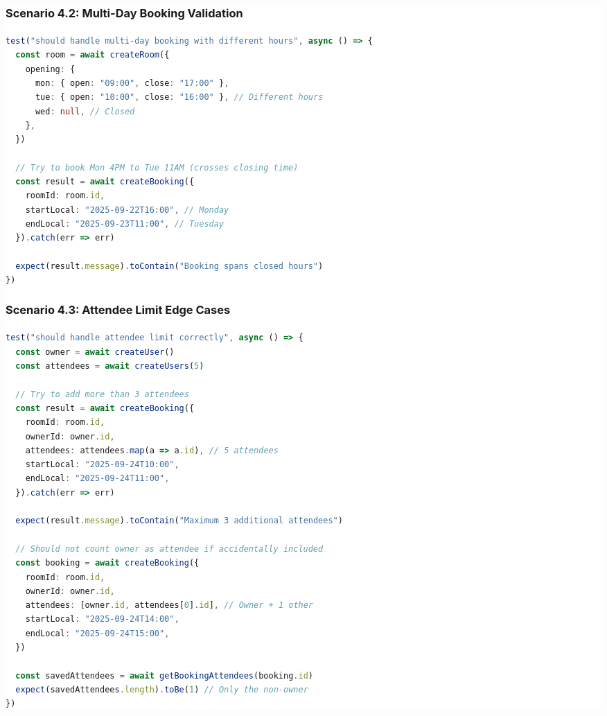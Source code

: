 ### Scenario 4.2: Multi-Day Booking Validation

```typescript
test("should handle multi-day booking with different hours", async () => {
  const room = await createRoom({
    opening: {
      mon: { open: "09:00", close: "17:00" },
      tue: { open: "10:00", close: "16:00" }, // Different hours
      wed: null, // Closed
    },
  })

  // Try to book Mon 4PM to Tue 11AM (crosses closing time)
  const result = await createBooking({
    roomId: room.id,
    startLocal: "2025-09-22T16:00", // Monday
    endLocal: "2025-09-23T11:00", // Tuesday
  }).catch(err => err)

  expect(result.message).toContain("Booking spans closed hours")
})
```

### Scenario 4.3: Attendee Limit Edge Cases

```typescript
test("should handle attendee limit correctly", async () => {
  const owner = await createUser()
  const attendees = await createUsers(5)

  // Try to add more than 3 attendees
  const result = await createBooking({
    roomId: room.id,
    ownerId: owner.id,
    attendees: attendees.map(a => a.id), // 5 attendees
    startLocal: "2025-09-24T10:00",
    endLocal: "2025-09-24T11:00",
  }).catch(err => err)

  expect(result.message).toContain("Maximum 3 additional attendees")

  // Should not count owner as attendee if accidentally included
  const booking = await createBooking({
    roomId: room.id,
    ownerId: owner.id,
    attendees: [owner.id, attendees[0].id], // Owner + 1 other
    startLocal: "2025-09-24T14:00",
    endLocal: "2025-09-24T15:00",
  })

  const savedAttendees = await getBookingAttendees(booking.id)
  expect(savedAttendees.length).toBe(1) // Only the non-owner
})
```
